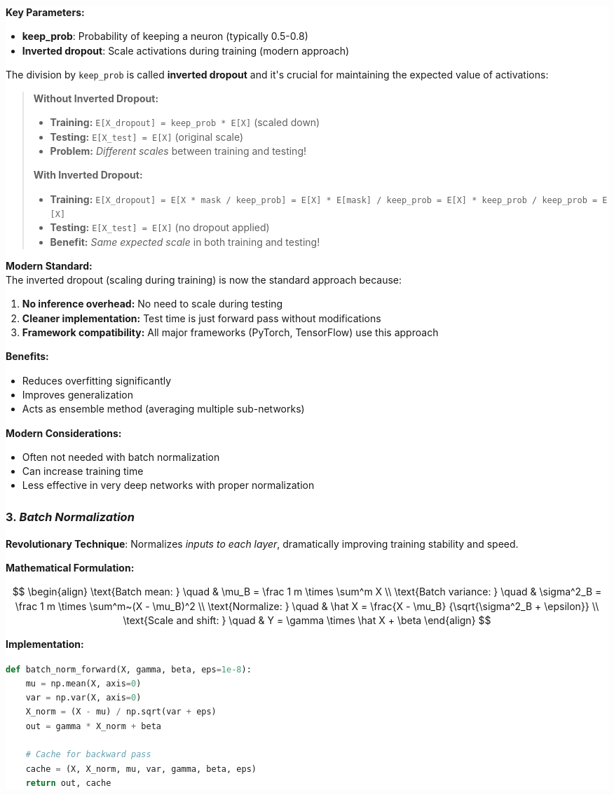 **Key Parameters:**
- **keep_prob**: Probability of keeping a neuron (typically 0.5-0.8)
- **Inverted dropout**: Scale activations during training (modern approach)  

The division by `keep_prob` is called **inverted dropout** and it's crucial for maintaining the expected value of activations:  
>**Without Inverted Dropout:**  
>- **Training:** `E[X_dropout] = keep_prob * E[X]` (scaled down)
>- **Testing:** `E[X_test] = E[X]` (original scale)
>- **Problem:** _Different scales_ between training and testing!
>
>**With Inverted Dropout:**  
>- **Training:** `E[X_dropout] = E[X * mask / keep_prob] = E[X] * E[mask] / keep_prob = E[X] * keep_prob / keep_prob = E[X]`
>- **Testing:** `E[X_test] = E[X]` (no dropout applied)
>- **Benefit:** _Same expected scale_ in both training and testing!  

**Modern Standard:**  
The inverted dropout (scaling during training) is now the standard approach because:  
1. **No inference overhead:** No need to scale during testing
2. **Cleaner implementation:** Test time is just forward pass without modifications
3. **Framework compatibility:** All major frameworks (PyTorch, TensorFlow) use this approach

**Benefits:**
- Reduces overfitting significantly
- Improves generalization
- Acts as ensemble method (averaging multiple sub-networks)

**Modern Considerations:**
- Often not needed with batch normalization
- Can increase training time
- Less effective in very deep networks with proper normalization

### $3. ~ Batch ~ Normalization$

**Revolutionary Technique**: Normalizes _inputs to each layer_, dramatically improving training stability and speed.

**Mathematical Formulation:**  

$$ \begin{align} 
\text{Batch mean: } \quad & \mu_B = \frac 1 m \times \sum^m X \\
\text{Batch variance: } \quad & \sigma^2_B = \frac 1 m \times \sum^m~(X - \mu_B)^2 \\      
\text{Normalize: } \quad & \hat X = \frac{X - \mu_B} {\sqrt{\sigma^2_B + \epsilon}} \\
\text{Scale and shift: } \quad & Y = \gamma \times \hat X + \beta 
\end{align} $$

**Implementation:**
```python
def batch_norm_forward(X, gamma, beta, eps=1e-8):
    mu = np.mean(X, axis=0)
    var = np.var(X, axis=0)
    X_norm = (X - mu) / np.sqrt(var + eps)
    out = gamma * X_norm + beta
    
    # Cache for backward pass
    cache = (X, X_norm, mu, var, gamma, beta, eps)
    return out, cache
```
